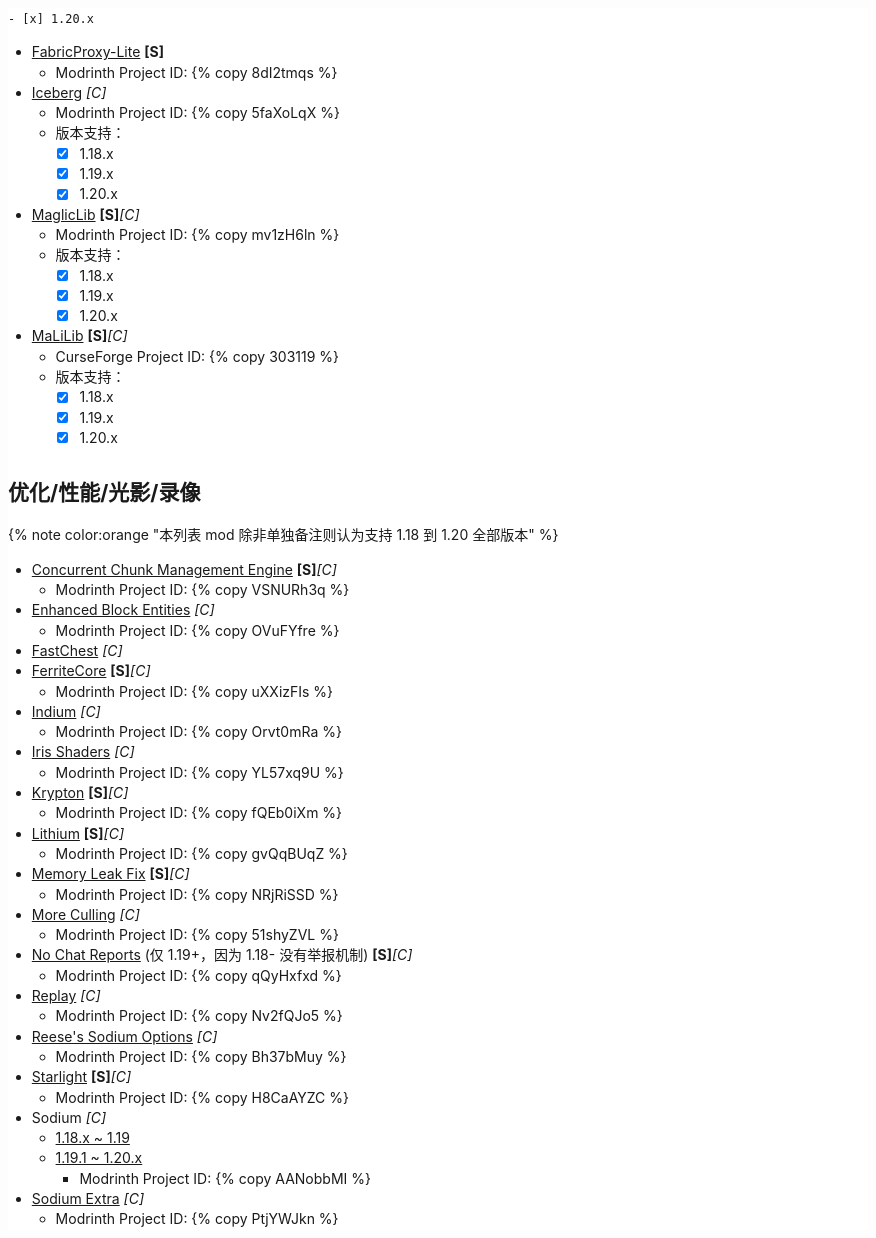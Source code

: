     - [x] 1.20.x
- [FabricProxy-Lite](https://modrinth.com/mod/fabricproxy-lite) **[S]**
  - Modrinth Project ID: {% copy 8dI2tmqs %}
- [Iceberg](https://modrinth.com/mod/iceberg) *[C]*
  - Modrinth Project ID: {% copy 5faXoLqX %}
  - 版本支持：
    - [x] 1.18.x
    - [x] 1.19.x
    - [x] 1.20.x
- [MaglicLib](https://modrinth.com/mod/magiclib) **[S]***[C]*
  - Modrinth Project ID: {% copy mv1zH6ln %}
  - 版本支持：
    - [x] 1.18.x
    - [x] 1.19.x
    - [x] 1.20.x
- [MaLiLib](https://www.curseforge.com/minecraft/mc-mods/malilib) **[S]***[C]*
  - CurseForge Project ID: {% copy 303119 %}
  - 版本支持：
    - [x] 1.18.x
    - [x] 1.19.x
    - [x] 1.20.x

## 优化/性能/光影/录像

{% note color:orange "本列表 mod 除非单独备注则认为支持 1.18 到 1.20 全部版本" %}

- [Concurrent Chunk Management Engine](https://modrinth.com/mod/c2me-fabric) **[S]***[C]*
  - Modrinth Project ID: {% copy VSNURh3q %}
- [Enhanced Block Entities](https://modrinth.com/mod/ebe) *[C]*
  - Modrinth Project ID: {% copy OVuFYfre %}
- [FastChest](https://github.com/FakeDomi/FastChest) *[C]*
- [FerriteCore](https://modrinth.com/mod/ferrite-core) **[S]***[C]*
  - Modrinth Project ID: {% copy uXXizFIs %}
- [Indium](https://modrinth.com/mod/indium) *[C]*
  - Modrinth Project ID: {% copy Orvt0mRa %}
- [Iris Shaders](https://modrinth.com/mod/iris) *[C]*
  - Modrinth Project ID: {% copy YL57xq9U %}
- [Krypton](https://modrinth.com/mod/krypton) **[S]***[C]*
  - Modrinth Project ID: {% copy fQEb0iXm %}
- [Lithium](https://modrinth.com/mod/lithium) **[S]***[C]*
  - Modrinth Project ID: {% copy gvQqBUqZ %}
- [Memory Leak Fix](https://modrinth.com/mod/memoryleakfix) **[S]***[C]*
  - Modrinth Project ID: {% copy NRjRiSSD %}
- [More Culling](https://modrinth.com/mod/moreculling) *[C]*
  - Modrinth Project ID: {% copy 51shyZVL %}
- [No Chat Reports](https://modrinth.com/mod/no-chat-reports) (仅 1.19+，因为 1.18- 没有举报机制) **[S]***[C]*
  - Modrinth Project ID: {% copy qQyHxfxd %}
- [Replay](https://modrinth.com/mod/replaymod) *[C]*
  - Modrinth Project ID: {% copy Nv2fQJo5 %}
- [Reese's Sodium Options](https://modrinth.com/mod/reeses-sodium-options) *[C]*
  - Modrinth Project ID: {% copy Bh37bMuy %}
- [Starlight](https://modrinth.com/mod/starlight) **[S]***[C]*
  - Modrinth Project ID: {% copy H8CaAYZC %}
- Sodium *[C]*
  - [1.18.x ~ 1.19](https://www.replaymod.com/download)
  - [1.19.1 ~ 1.20.x](https://modrinth.com/mod/sodium)
    - Modrinth Project ID: {% copy AANobbMI %}
- [Sodium Extra](https://modrinth.com/mod/sodium-extra) *[C]*
  - Modrinth Project ID: {% copy PtjYWJkn %}
